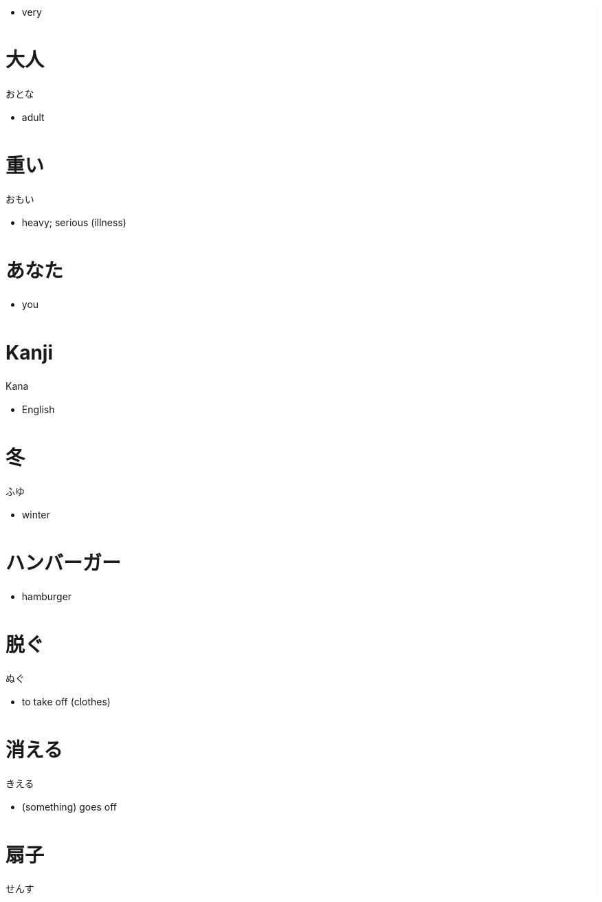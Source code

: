 
- very
        
# 大人
おとな

- adult
        
# 重い
おもい

- heavy; serious (illness)
        
# あなた


- you
        
# Kanji
Kana

- English
        
# 冬
ふゆ

- winter
        
# ハンバーガー


- hamburger
        
# 脱ぐ
ぬぐ

- to take off (clothes)
        
# 消える
きえる

- (something) goes off
        
# 扇子
せんす
